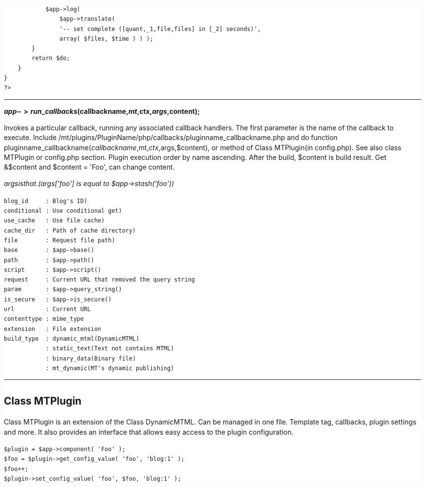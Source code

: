                 $app->log(
                    $app->translate(
                    '-- set complete ([quant,_1,file,files] in [_2] seconds)',
                    array( $files, $time ) ) );
            }
            return $do;
        }
    }
    ?>

---------------------------------------

**$app->run\_callbacks($callbackname,$mt,$ctx,$args,$content);**

Invokes a particular callback, running any associated callback handlers.
The first parameter is the name of the callback to execute.
Include /mt/plugins/PluginName/php/callbacks/pluginname\_callbackname.php and do function pluginname\_callbackname($callbackname,$mt,$ctx,$args,$content), or method of Class MTPlugin(in config.php).
See also class MTPlugin or config.php section.
Plugin execution order by name ascending.
After the build, $content is build result. Get &$content and $content = 'Foo', can change content.

*$args is that. ($args['foo'] is equal to $app->stash('foo'))*

    blog_id     : Blog's ID)
    conditional : Use conditional get)
    use_cache   : Use file cache)
    cache_dir   : Path of cache directory)
    file        : Request file path)
    base        : $app->base()
    path        : $app->path()
    script      : $app->script()
    request     : Current URL that removed the query string
    param       : $app->query_string()
    is_secure   : $app->is_secure()
    url         : Current URL
    contenttype : mime_type
    extension   : File extension
    build_type  : dynamic_mtml(DynamicMTML)
                : static_text(Text not contains MTML)
                : binary_data(Binary file)
                : mt_dynamic(MT's dynamic publishing)

---------------------------------------

## Class MTPlugin

Class MTPlugin is an extension of the Class DynamicMTML.
Can be managed in one file. Template tag, callbacks, plugin settings and more. 
It also provides an interface that allows easy access to the plugin configuration.

    $plugin = $app->component( 'Foo' );
    $foo = $plugin->get_config_value( 'foo', 'blog:1' );
    $foo++;
    $plugin->set_config_value( 'foo', $foo, 'blog:1' );
